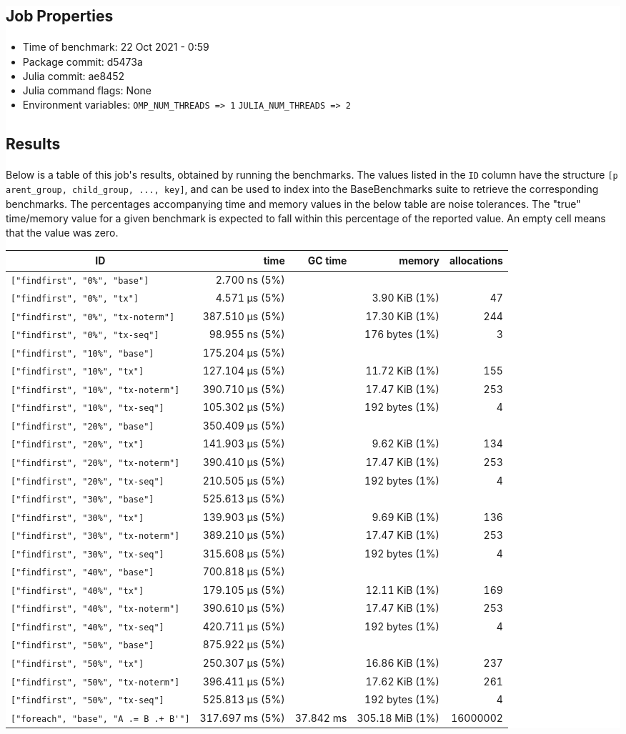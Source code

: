 ## Job Properties
* Time of benchmark: 22 Oct 2021 - 0:59
* Package commit: d5473a
* Julia commit: ae8452
* Julia command flags: None
* Environment variables: `OMP_NUM_THREADS => 1` `JULIA_NUM_THREADS => 2`

## Results
Below is a table of this job's results, obtained by running the benchmarks.
The values listed in the `ID` column have the structure `[parent_group, child_group, ..., key]`, and can be used to
index into the BaseBenchmarks suite to retrieve the corresponding benchmarks.
The percentages accompanying time and memory values in the below table are noise tolerances. The "true"
time/memory value for a given benchmark is expected to fall within this percentage of the reported value.
An empty cell means that the value was zero.

| ID                                                                 | time            | GC time   | memory           | allocations |
|--------------------------------------------------------------------|----------------:|----------:|-----------------:|------------:|
| `["findfirst", "0%", "base"]`                                      |   2.700 ns (5%) |           |                  |             |
| `["findfirst", "0%", "tx"]`                                        |   4.571 μs (5%) |           |    3.90 KiB (1%) |          47 |
| `["findfirst", "0%", "tx-noterm"]`                                 | 387.510 μs (5%) |           |   17.30 KiB (1%) |         244 |
| `["findfirst", "0%", "tx-seq"]`                                    |  98.955 ns (5%) |           |   176 bytes (1%) |           3 |
| `["findfirst", "10%", "base"]`                                     | 175.204 μs (5%) |           |                  |             |
| `["findfirst", "10%", "tx"]`                                       | 127.104 μs (5%) |           |   11.72 KiB (1%) |         155 |
| `["findfirst", "10%", "tx-noterm"]`                                | 390.710 μs (5%) |           |   17.47 KiB (1%) |         253 |
| `["findfirst", "10%", "tx-seq"]`                                   | 105.302 μs (5%) |           |   192 bytes (1%) |           4 |
| `["findfirst", "20%", "base"]`                                     | 350.409 μs (5%) |           |                  |             |
| `["findfirst", "20%", "tx"]`                                       | 141.903 μs (5%) |           |    9.62 KiB (1%) |         134 |
| `["findfirst", "20%", "tx-noterm"]`                                | 390.410 μs (5%) |           |   17.47 KiB (1%) |         253 |
| `["findfirst", "20%", "tx-seq"]`                                   | 210.505 μs (5%) |           |   192 bytes (1%) |           4 |
| `["findfirst", "30%", "base"]`                                     | 525.613 μs (5%) |           |                  |             |
| `["findfirst", "30%", "tx"]`                                       | 139.903 μs (5%) |           |    9.69 KiB (1%) |         136 |
| `["findfirst", "30%", "tx-noterm"]`                                | 389.210 μs (5%) |           |   17.47 KiB (1%) |         253 |
| `["findfirst", "30%", "tx-seq"]`                                   | 315.608 μs (5%) |           |   192 bytes (1%) |           4 |
| `["findfirst", "40%", "base"]`                                     | 700.818 μs (5%) |           |                  |             |
| `["findfirst", "40%", "tx"]`                                       | 179.105 μs (5%) |           |   12.11 KiB (1%) |         169 |
| `["findfirst", "40%", "tx-noterm"]`                                | 390.610 μs (5%) |           |   17.47 KiB (1%) |         253 |
| `["findfirst", "40%", "tx-seq"]`                                   | 420.711 μs (5%) |           |   192 bytes (1%) |           4 |
| `["findfirst", "50%", "base"]`                                     | 875.922 μs (5%) |           |                  |             |
| `["findfirst", "50%", "tx"]`                                       | 250.307 μs (5%) |           |   16.86 KiB (1%) |         237 |
| `["findfirst", "50%", "tx-noterm"]`                                | 396.411 μs (5%) |           |   17.62 KiB (1%) |         261 |
| `["findfirst", "50%", "tx-seq"]`                                   | 525.813 μs (5%) |           |   192 bytes (1%) |           4 |
| `["foreach", "base", "A .= B .+ B'"]`                              | 317.697 ms (5%) | 37.842 ms |  305.18 MiB (1%) |    16000002 |